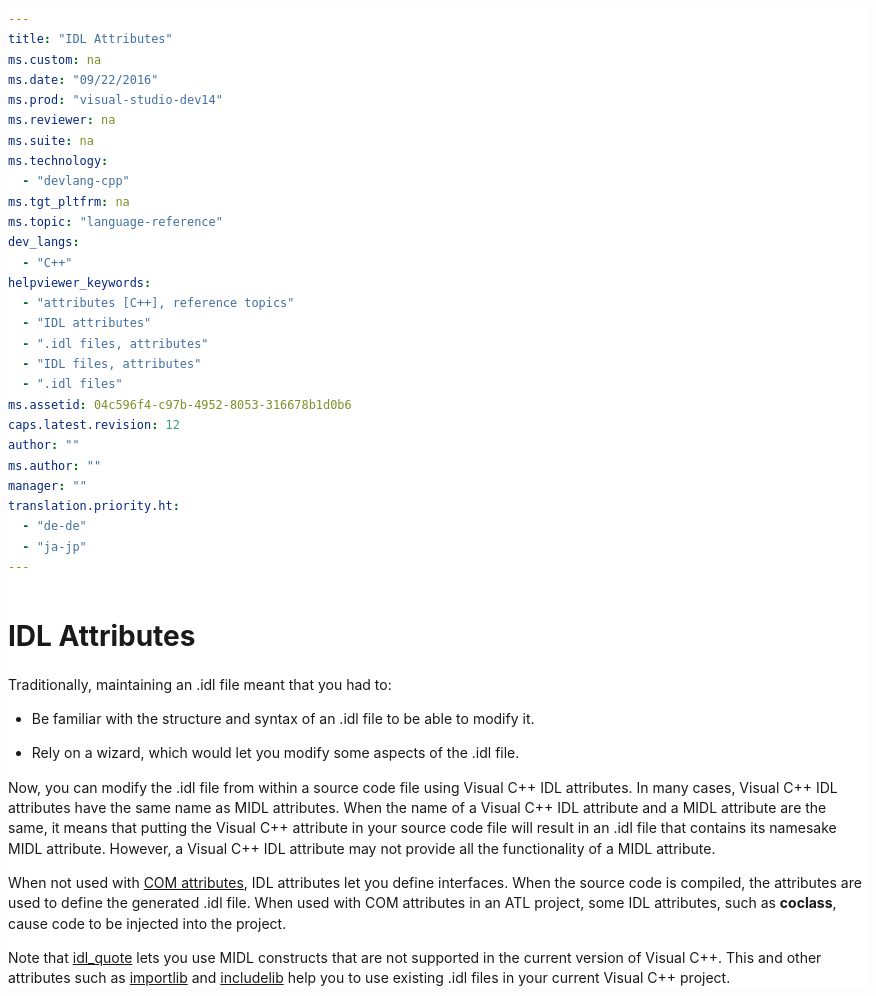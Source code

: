 ```yaml
---
title: "IDL Attributes"
ms.custom: na
ms.date: "09/22/2016"
ms.prod: "visual-studio-dev14"
ms.reviewer: na
ms.suite: na
ms.technology: 
  - "devlang-cpp"
ms.tgt_pltfrm: na
ms.topic: "language-reference"
dev_langs: 
  - "C++"
helpviewer_keywords: 
  - "attributes [C++], reference topics"
  - "IDL attributes"
  - ".idl files, attributes"
  - "IDL files, attributes"
  - ".idl files"
ms.assetid: 04c596f4-c97b-4952-8053-316678b1d0b6
caps.latest.revision: 12
author: ""
ms.author: ""
manager: ""
translation.priority.ht: 
  - "de-de"
  - "ja-jp"
---
```

# IDL Attributes
Traditionally, maintaining an .idl file meant that you had to:  
  
-   Be familiar with the structure and syntax of an .idl file to be able to modify it.  
  
-   Rely on a wizard, which would let you modify some aspects of the .idl file.  
  
 Now, you can modify the .idl file from within a source code file using Visual C++ IDL attributes. In many cases, Visual C++ IDL attributes have the same name as MIDL attributes. When the name of a Visual C++ IDL attribute and a MIDL attribute are the same, it means that putting the Visual C++ attribute in your source code file will result in an .idl file that contains its namesake MIDL attribute. However, a Visual C++ IDL attribute may not provide all the functionality of a MIDL attribute.  
  
 When not used with [COM attributes](../vs140/com-attributes.md), IDL attributes let you define interfaces. When the source code is compiled, the attributes are used to define the generated .idl file. When used with COM attributes in an ATL project, some IDL attributes, such as **coclass**, cause code to be injected into the project.  
  
 Note that [idl_quote](../vs140/idl_quote.md) lets you use MIDL constructs that are not supported in the current version of Visual C++. This and other attributes such as [importlib](../vs140/importlib.md) and [includelib](../vs140/includelib--c---.md) help you to use existing .idl files in your current Visual C++ project.  
  